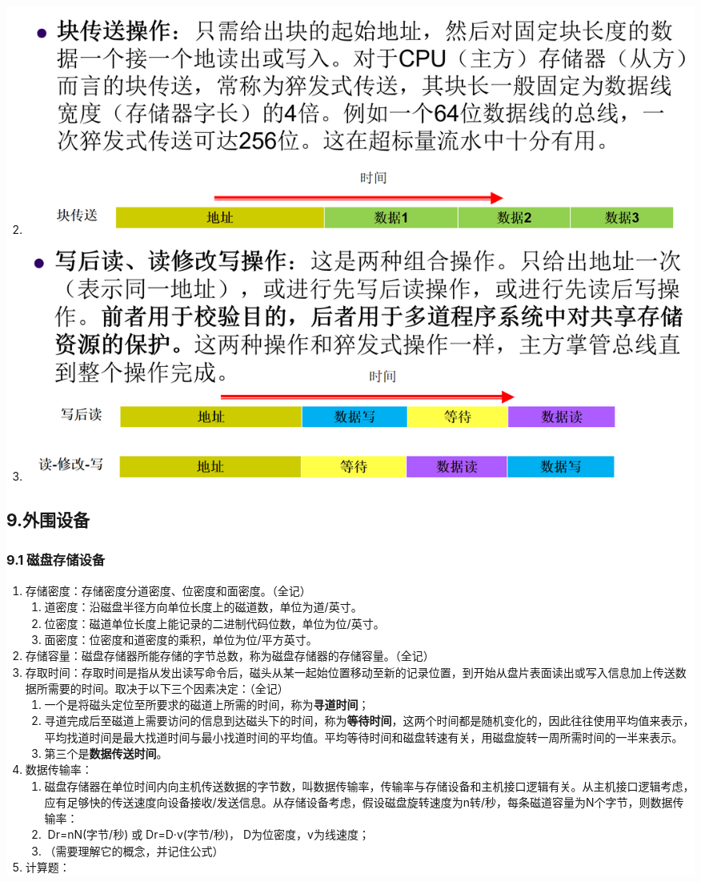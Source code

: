    2. ![img](assets/1706015723102-55.png)
   3. ![img](assets/1706015723102-56.png)

## 9.外围设备

### 9.1 磁盘存储设备

1. 存储密度：存储密度分道密度、位密度和面密度。（全记）
   1. 道密度：沿磁盘半径方向单位长度上的磁道数，单位为道/英寸。
   2. 位密度：磁道单位长度上能记录的二进制代码位数，单位为位/英寸。
   3. 面密度：位密度和道密度的乘积，单位为位/平方英寸。
2. 存储容量：磁盘存储器所能存储的字节总数，称为磁盘存储器的存储容量。（全记）
3. 存取时间：存取时间是指从发出读写命令后，磁头从某一起始位置移动至新的记录位置，到开始从盘片表面读出或写入信息加上传送数据所需要的时间。取决于以下三个因素决定：（全记）
   1. 一个是将磁头定位至所要求的磁道上所需的时间，称为**寻道时间**；
   2. 寻道完成后至磁道上需要访问的信息到达磁头下的时间，称为**等待时间**，这两个时间都是随机变化的，因此往往使用平均值来表示，平均找道时间是最大找道时间与最小找道时间的平均值。平均等待时间和磁盘转速有关，用磁盘旋转一周所需时间的一半来表示。
   3. 第三个是**数据传送时间**。
4. 数据传输率：
   1.  磁盘存储器在单位时间内向主机传送数据的字节数，叫数据传输率，传输率与存储设备和主机接口逻辑有关。从主机接口逻辑考虑，应有足够快的传送速度向设备接收/发送信息。从存储设备考虑，假设磁盘旋转速度为n转/秒，每条磁道容量为N个字节，则数据传输率：
   2. ​        Dr=nN(字节/秒) 或 Dr=D·v(字节/秒)， D为位密度，v为线速度；
   3.  （需要理解它的概念，并记住公式）
5. 计算题：